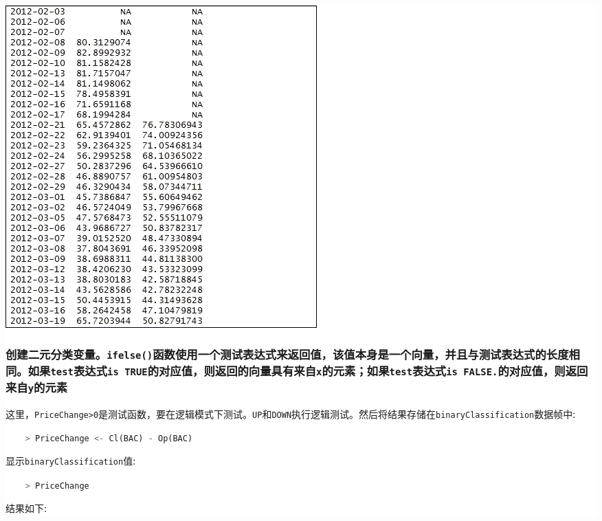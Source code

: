 ![Step 3 - calculating the indicators](img/image_06_045.jpg)

### 创建二元分类变量。`ifelse()`函数使用一个测试表达式来返回值，该值本身是一个向量，并且与测试表达式的长度相同。如果`test`表达式`is TRUE`的对应值，则返回的向量具有来自`x`的元素；如果`test`表达式`is FALSE.`的对应值，则返回来自`y`的元素

这里，`PriceChange>0`是测试函数，要在逻辑模式下测试。`UP`和`DOWN`执行逻辑测试。然后将结果存储在`binaryClassification`数据帧中:

```py
    > PriceChange <- Cl(BAC) - Op(BAC)

```

显示`binaryClassification`值:

```py
    > PriceChange

```

结果如下:
